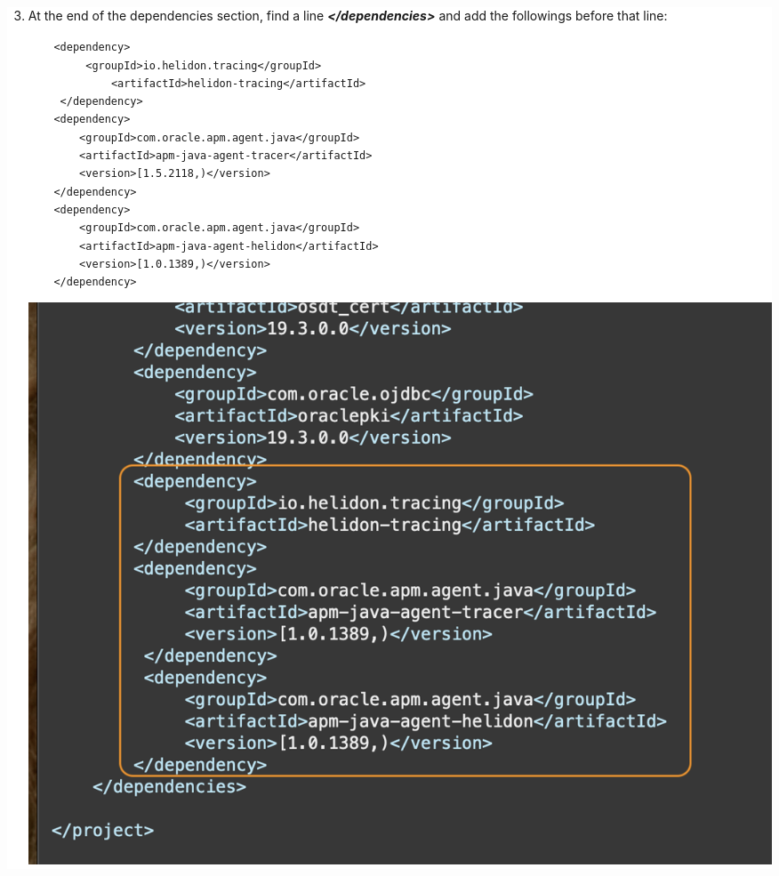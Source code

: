 
3.	At the end of the dependencies section, find a line ***&lt;/dependencies&gt;*** and add the followings before that line:

			<dependency>
			     <groupId>io.helidon.tracing</groupId>
			         <artifactId>helidon-tracing</artifactId>
			 </dependency>
			<dependency>
			    <groupId>com.oracle.apm.agent.java</groupId>
			    <artifactId>apm-java-agent-tracer</artifactId>
			    <version>[1.5.2118,)</version>
			</dependency>
			<dependency>
			    <groupId>com.oracle.apm.agent.java</groupId>
			    <artifactId>apm-java-agent-helidon</artifactId>
			    <version>[1.0.1389,)</version>
			</dependency>

	![pom.xml](images/2-1-2-pomxml.png " ")
